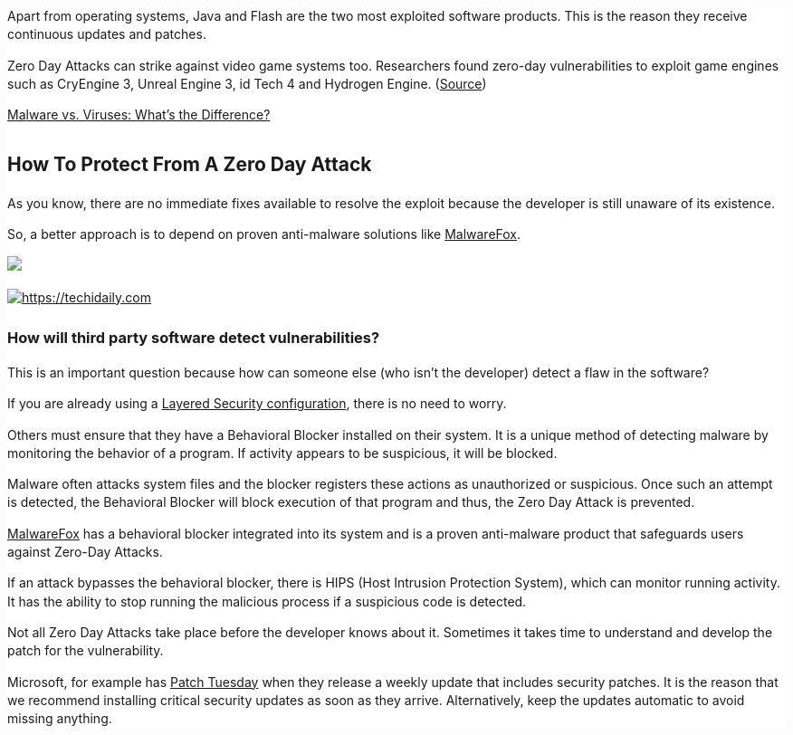 Apart from operating systems, Java and Flash are the two most exploited software products. This is the reason they receive continuous updates and patches.

Zero Day Attacks can strike against video game systems too. Researchers found zero-day vulnerabilities to exploit game engines such as CryEngine 3, Unreal Engine 3, id Tech 4 and Hydrogen Engine. ([Source](http://www.computerworld.com/article/2475525/cybercrime-hacking/zero-day-vulnerabilities-in-first-person-shooter-game-engines-allow-attackers-to-.html))

[Malware vs. Viruses: What’s the Difference?](https://tools.techidaily.com/malwarefox/products/)

## How To Protect From A Zero Day Attack

As you know, there are no immediate fixes available to resolve the exploit because the developer is still unaware of its existence.

So, a better approach is to depend on proven anti-malware solutions like [MalwareFox](https://tools.techidaily.com/malwarefox/products/).

![](https://malwarefox.com/wp-content/uploads/2017/02/malwarefox-mascot.png)


<a href="https://aligracehair.sjv.io/c/5597632/2016148/19272" target="_top" id="2016148">
  <img src="//a.impactradius-go.com/display-ad/19272-2016148" border="0" alt="https://techidaily.com" width="728" height="90"/>
</a>
<img height="0" width="0" src="https://aligracehair.sjv.io/i/5597632/2016148/19272" style="position:absolute;visibility:hidden;" border="0" />


### **How will third party software detect vulnerabilities?**

This is an important question because how can someone else (who isn’t the developer) detect a flaw in the software?

If you are already using a [Layered Security configuration](https://tools.techidaily.com/malwarefox/products/), there is no need to worry.

Others must ensure that they have a Behavioral Blocker installed on their system. It is a unique method of detecting malware by monitoring the behavior of a program. If activity appears to be suspicious, it will be blocked.

Malware often attacks system files and the blocker registers these actions as unauthorized or suspicious. Once such an attempt is detected, the Behavioral Blocker will block execution of that program and thus, the Zero Day Attack is prevented.

[MalwareFox](https://tools.techidaily.com/malwarefox/products/) has a behavioral blocker integrated into its system and is a proven anti-malware product that safeguards users against Zero-Day Attacks.

If an attack bypasses the behavioral blocker, there is HIPS (Host Intrusion Protection System), which can monitor running activity. It has the ability to stop running the malicious process if a suspicious code is detected.

Not all Zero Day Attacks take place before the developer knows about it. Sometimes it takes time to understand and develop the patch for the vulnerability.

Microsoft, for example has [Patch Tuesday](https://en.wikipedia.org/wiki/Patch%5FTuesday) when they release a weekly update that includes security patches. It is the reason that we recommend installing critical security updates as soon as they arrive. Alternatively, keep the updates automatic to avoid missing anything.
